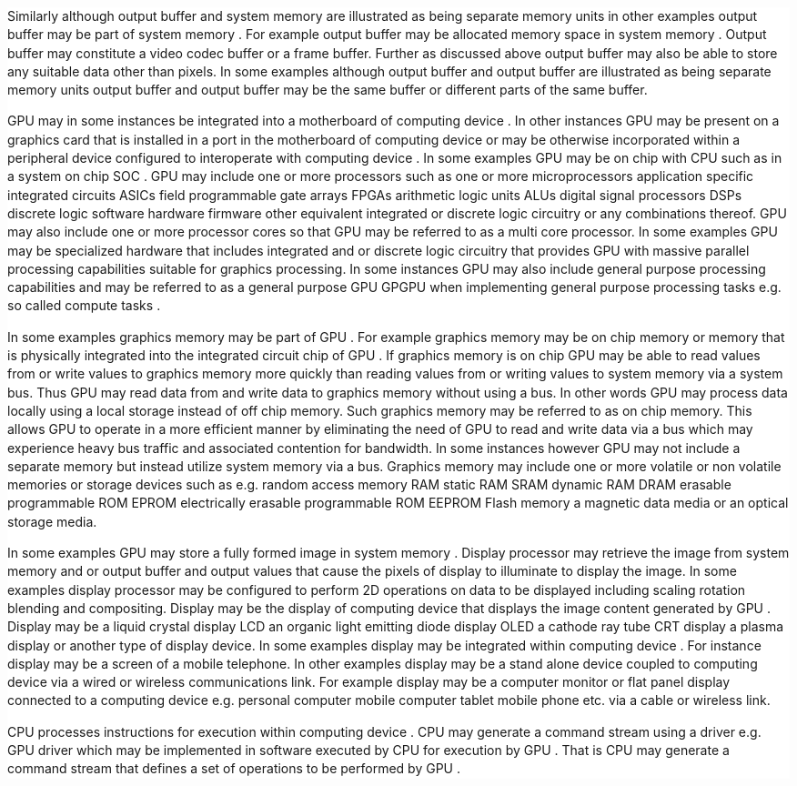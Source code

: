 Similarly although output buffer and system memory are illustrated as being separate memory units in other examples output buffer may be part of system memory . For example output buffer may be allocated memory space in system memory . Output buffer may constitute a video codec buffer or a frame buffer. Further as discussed above output buffer may also be able to store any suitable data other than pixels. In some examples although output buffer and output buffer are illustrated as being separate memory units output buffer and output buffer may be the same buffer or different parts of the same buffer.

GPU may in some instances be integrated into a motherboard of computing device . In other instances GPU may be present on a graphics card that is installed in a port in the motherboard of computing device or may be otherwise incorporated within a peripheral device configured to interoperate with computing device . In some examples GPU may be on chip with CPU such as in a system on chip SOC . GPU may include one or more processors such as one or more microprocessors application specific integrated circuits ASICs field programmable gate arrays FPGAs arithmetic logic units ALUs digital signal processors DSPs discrete logic software hardware firmware other equivalent integrated or discrete logic circuitry or any combinations thereof. GPU may also include one or more processor cores so that GPU may be referred to as a multi core processor. In some examples GPU may be specialized hardware that includes integrated and or discrete logic circuitry that provides GPU with massive parallel processing capabilities suitable for graphics processing. In some instances GPU may also include general purpose processing capabilities and may be referred to as a general purpose GPU GPGPU when implementing general purpose processing tasks e.g. so called compute tasks .

In some examples graphics memory may be part of GPU . For example graphics memory may be on chip memory or memory that is physically integrated into the integrated circuit chip of GPU . If graphics memory is on chip GPU may be able to read values from or write values to graphics memory more quickly than reading values from or writing values to system memory via a system bus. Thus GPU may read data from and write data to graphics memory without using a bus. In other words GPU may process data locally using a local storage instead of off chip memory. Such graphics memory may be referred to as on chip memory. This allows GPU to operate in a more efficient manner by eliminating the need of GPU to read and write data via a bus which may experience heavy bus traffic and associated contention for bandwidth. In some instances however GPU may not include a separate memory but instead utilize system memory via a bus. Graphics memory may include one or more volatile or non volatile memories or storage devices such as e.g. random access memory RAM static RAM SRAM dynamic RAM DRAM erasable programmable ROM EPROM electrically erasable programmable ROM EEPROM Flash memory a magnetic data media or an optical storage media.

In some examples GPU may store a fully formed image in system memory . Display processor may retrieve the image from system memory and or output buffer and output values that cause the pixels of display to illuminate to display the image. In some examples display processor may be configured to perform 2D operations on data to be displayed including scaling rotation blending and compositing. Display may be the display of computing device that displays the image content generated by GPU . Display may be a liquid crystal display LCD an organic light emitting diode display OLED a cathode ray tube CRT display a plasma display or another type of display device. In some examples display may be integrated within computing device . For instance display may be a screen of a mobile telephone. In other examples display may be a stand alone device coupled to computing device via a wired or wireless communications link. For example display may be a computer monitor or flat panel display connected to a computing device e.g. personal computer mobile computer tablet mobile phone etc. via a cable or wireless link.

CPU processes instructions for execution within computing device . CPU may generate a command stream using a driver e.g. GPU driver which may be implemented in software executed by CPU for execution by GPU . That is CPU may generate a command stream that defines a set of operations to be performed by GPU .

